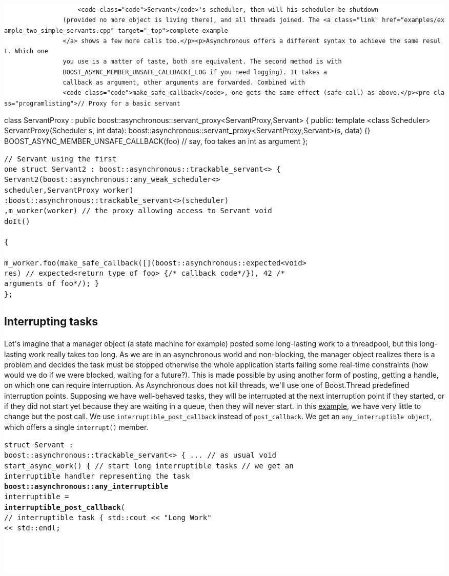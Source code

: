                         <code class="code">Servant</code>'s scheduler, then will his scheduler be shutdown
                    (provided no more object is living there), and all threads joined. The <a class="link" href="examples/example_two_simple_servants.cpp" target="_top">complete example
                    </a> shows a few more calls too.</p><p>Asynchronous offers a different syntax to achieve the same result. Which one
                    you use is a matter of taste, both are equivalent. The second method is with
                    BOOST_ASYNC_MEMBER_UNSAFE_CALLBACK(_LOG if you need logging). It takes a
                    callback as argument, other arguments are forwarded. Combined with
                    <code class="code">make_safe_callback</code>, one gets the same effect (safe call) as above.</p><pre class="programlisting">// Proxy for a basic servant 
class ServantProxy : public boost::asynchronous::servant_proxy&lt;ServantProxy,Servant&gt;
{
public:
    template &lt;class Scheduler&gt;
    ServantProxy(Scheduler s, int data):
        boost::asynchronous::servant_proxy&lt;ServantProxy,Servant&gt;(s, data)
    {}
    BOOST_ASYNC_MEMBER_UNSAFE_CALLBACK(foo) // say, foo takes an int as argument
};   </pre><pre class="programlisting">// Servant using the first one
struct Servant2 : boost::asynchronous::trackable_servant&lt;&gt;
{
    Servant2(boost::asynchronous::any_weak_scheduler&lt;&gt; scheduler,ServantProxy worker)
        :boost::asynchronous::trackable_servant&lt;&gt;(scheduler)
        ,m_worker(worker) // the proxy allowing access to Servant
    void doIt()    
    {                 
         m_worker.foo(make_safe_callback([](boost::asynchronous::expected&lt;void&gt; res) // expected&lt;return type of foo&gt; 
                                        {/* callback code*/}), 
                      42 /* arguments of foo*/); 
    }
};</pre></div><div class="sect1" title="Interrupting tasks"><div class="titlepage"><div><div><h2 class="title" style="clear: both"><a name="d0e693"></a><span class="command"><strong><a name="interrupting_tasks"></a></strong></span>Interrupting tasks</h2></div></div></div><p>Let's imagine that a manager object (a state machine for example) posted some
                    long-lasting work to a threadpool, but this long-lasting work really takes too
                    long. As we are in an asynchronous world and non-blocking, the manager object
                    realizes there is a problem and decides the task must be stopped otherwise the
                    whole application starts failing some real-time constraints (how would we do if
                    we were blocked, waiting for a future?). This is made possible by using another
                    form of posting, getting a handle, on which one can require interruption. As
                    Asynchronous does not kill threads, we'll use one of Boost.Thread predefined
                    interruption points. Supposing we have well-behaved tasks, they will be
                    interrupted at the next interruption point if they started, or if they did not
                    start yet because they are waiting in a queue, then they will never start. In
                    this <a class="link" href="examples/example_interrupt.cpp" target="_top">example</a>, we have
                    very little to change but the post call. We use <code class="code">interruptible_post_callback</code>
                    instead of <code class="code">post_callback</code>. We get an <code class="code">any_interruptible object</code>, which offers a
                    single <code class="code">interrupt()</code> member.</p><pre class="programlisting">struct Servant : boost::asynchronous::trackable_servant&lt;&gt;
{
     ... // as usual
    void start_async_work()
    {
        // start long interruptible tasks
        // we get an interruptible handler representing the task
        <span class="bold"><strong>boost::asynchronous::any_interruptible</strong></span> interruptible =
        <span class="bold"><strong>interruptible_post_callback</strong></span>(
                // interruptible task
               [](){
                    std::cout &lt;&lt; "Long Work" &lt;&lt; std::endl;